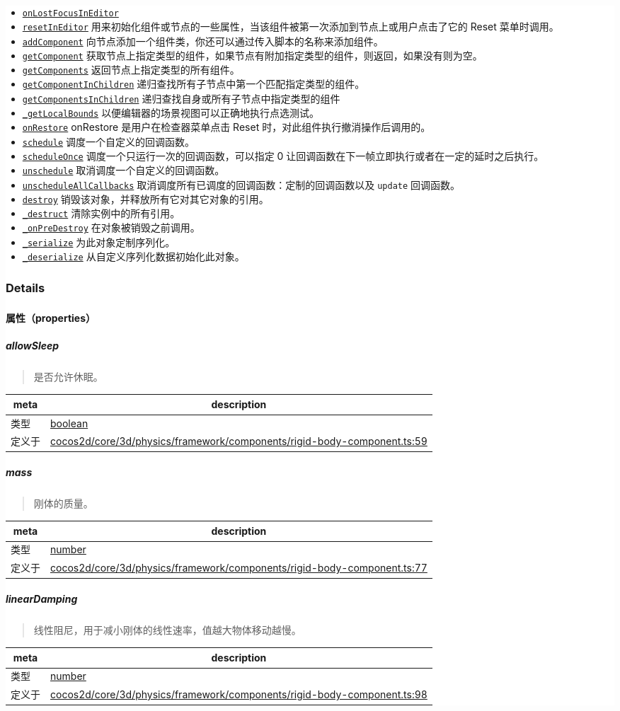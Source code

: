   - [`onLostFocusInEditor`](#onlostfocusineditor) 
  - [`resetInEditor`](#resetineditor) 用来初始化组件或节点的一些属性，当该组件被第一次添加到节点上或用户点击了它的 Reset 菜单时调用。
  - [`addComponent`](#addcomponent) 向节点添加一个组件类，你还可以通过传入脚本的名称来添加组件。
  - [`getComponent`](#getcomponent) 获取节点上指定类型的组件，如果节点有附加指定类型的组件，则返回，如果没有则为空。
  - [`getComponents`](#getcomponents) 返回节点上指定类型的所有组件。
  - [`getComponentInChildren`](#getcomponentinchildren) 递归查找所有子节点中第一个匹配指定类型的组件。
  - [`getComponentsInChildren`](#getcomponentsinchildren) 递归查找自身或所有子节点中指定类型的组件
  - [`_getLocalBounds`](#getlocalbounds) 以便编辑器的场景视图可以正确地执行点选测试。
  - [`onRestore`](#onrestore) onRestore 是用户在检查器菜单点击 Reset 时，对此组件执行撤消操作后调用的。
  - [`schedule`](#schedule) 调度一个自定义的回调函数。
  - [`scheduleOnce`](#scheduleonce) 调度一个只运行一次的回调函数，可以指定 0 让回调函数在下一帧立即执行或者在一定的延时之后执行。
  - [`unschedule`](#unschedule) 取消调度一个自定义的回调函数。
  - [`unscheduleAllCallbacks`](#unscheduleallcallbacks) 取消调度所有已调度的回调函数：定制的回调函数以及 `update` 回调函数。
  - [`destroy`](#destroy) 销毁该对象，并释放所有它对其它对象的引用。
  - [`_destruct`](#destruct) 清除实例中的所有引用。
  - [`_onPreDestroy`](#onpredestroy) 在对象被销毁之前调用。
  - [`_serialize`](#serialize) 为此对象定制序列化。
  - [`_deserialize`](#deserialize) 从自定义序列化数据初始化此对象。



### Details


#### 属性（properties）


##### allowSleep

> 是否允许休眠。

| meta | description |
|------|-------------|
| 类型 | <a href="https://developer.mozilla.org/en/JavaScript/Reference/Global_Objects/Boolean" class="crosslink external" target="_blank">boolean</a> |
| 定义于 | [cocos2d/core/3d/physics/framework/components/rigid-body-component.ts:59](https://github.com/cocos-creator/engine/blob/ed2b039b9aa8396d7da1c8c1149f41269733e8fd/cocos2d/core/3d/physics/framework/components/rigid-body-component.ts#L59) |



##### mass

> 刚体的质量。

| meta | description |
|------|-------------|
| 类型 | <a href="https://developer.mozilla.org/en/JavaScript/Reference/Global_Objects/Number" class="crosslink external" target="_blank">number</a> |
| 定义于 | [cocos2d/core/3d/physics/framework/components/rigid-body-component.ts:77](https://github.com/cocos-creator/engine/blob/ed2b039b9aa8396d7da1c8c1149f41269733e8fd/cocos2d/core/3d/physics/framework/components/rigid-body-component.ts#L77) |



##### linearDamping

> 线性阻尼，用于减小刚体的线性速率，值越大物体移动越慢。

| meta | description |
|------|-------------|
| 类型 | <a href="https://developer.mozilla.org/en/JavaScript/Reference/Global_Objects/Number" class="crosslink external" target="_blank">number</a> |
| 定义于 | [cocos2d/core/3d/physics/framework/components/rigid-body-component.ts:98](https://github.com/cocos-creator/engine/blob/ed2b039b9aa8396d7da1c8c1149f41269733e8fd/cocos2d/core/3d/physics/framework/components/rigid-body-component.ts#L98) |
